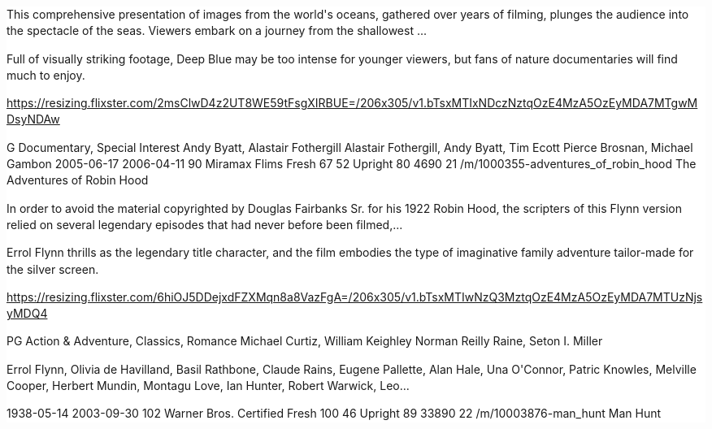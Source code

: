 This comprehensive presentation of images from the world's oceans, gathered over years of filming, plunges the audience into the spectacle of the seas. Viewers embark on a journey from the shallowest ...

Full of visually striking footage, Deep Blue may be too intense for younger viewers, but fans of nature documentaries will find much to enjoy.

https://resizing.flixster.com/2msClwD4z2UT8WE59tFsgXIRBUE=/206x305/v1.bTsxMTIxNDczNztqOzE4MzA5OzEyMDA7MTgwMDsyNDAw

G
Documentary, Special Interest
Andy Byatt, Alastair Fothergill
Alastair Fothergill, Andy Byatt, Tim Ecott
Pierce Brosnan, Michael Gambon
2005-06-17
2006-04-11
90
Miramax Flims
Fresh
67
52
Upright
80
4690
21
/m/1000355-adventures_of_robin_hood
The Adventures of Robin Hood

In order to avoid the material copyrighted by Douglas Fairbanks Sr. for his 1922 Robin Hood, the scripters of this Flynn version relied on several legendary episodes that had never before been filmed,...

Errol Flynn thrills as the legendary title character, and the film embodies the type of imaginative family adventure tailor-made for the silver screen.

https://resizing.flixster.com/6hiOJ5DDejxdFZXMqn8a8VazFgA=/206x305/v1.bTsxMTIwNzQ3MztqOzE4MzA5OzEyMDA7MTUzNjsyMDQ4

PG
Action & Adventure, Classics, Romance
Michael Curtiz, William Keighley
Norman Reilly Raine, Seton I. Miller

Errol Flynn, Olivia de Havilland, Basil Rathbone, Claude Rains, Eugene Pallette, Alan Hale, Una O'Connor, Patric Knowles, Melville Cooper, Herbert Mundin, Montagu Love, Ian Hunter, Robert Warwick, Leo...

1938-05-14
2003-09-30
102
Warner Bros.
Certified Fresh
100
46
Upright
89
33890
22
/m/10003876-man_hunt
Man Hunt
